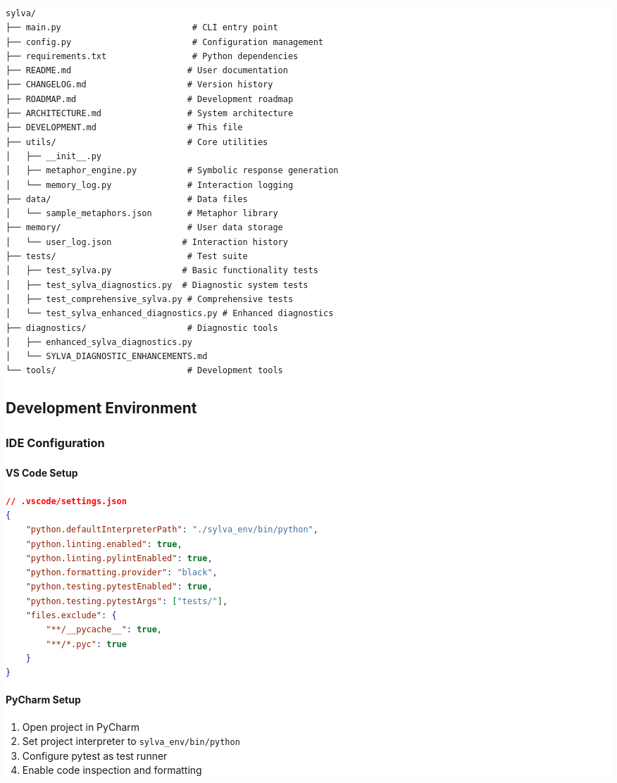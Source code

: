 ```
sylva/
├── main.py                          # CLI entry point
├── config.py                        # Configuration management
├── requirements.txt                 # Python dependencies
├── README.md                       # User documentation
├── CHANGELOG.md                    # Version history
├── ROADMAP.md                      # Development roadmap
├── ARCHITECTURE.md                 # System architecture
├── DEVELOPMENT.md                  # This file
├── utils/                          # Core utilities
│   ├── __init__.py
│   ├── metaphor_engine.py          # Symbolic response generation
│   └── memory_log.py               # Interaction logging
├── data/                           # Data files
│   └── sample_metaphors.json       # Metaphor library
├── memory/                         # User data storage
│   └── user_log.json              # Interaction history
├── tests/                          # Test suite
│   ├── test_sylva.py              # Basic functionality tests
│   ├── test_sylva_diagnostics.py  # Diagnostic system tests
│   ├── test_comprehensive_sylva.py # Comprehensive tests
│   └── test_sylva_enhanced_diagnostics.py # Enhanced diagnostics
├── diagnostics/                    # Diagnostic tools
│   ├── enhanced_sylva_diagnostics.py
│   └── SYLVA_DIAGNOSTIC_ENHANCEMENTS.md
└── tools/                          # Development tools
```

## Development Environment

### IDE Configuration

#### VS Code Setup
```json
// .vscode/settings.json
{
    "python.defaultInterpreterPath": "./sylva_env/bin/python",
    "python.linting.enabled": true,
    "python.linting.pylintEnabled": true,
    "python.formatting.provider": "black",
    "python.testing.pytestEnabled": true,
    "python.testing.pytestArgs": ["tests/"],
    "files.exclude": {
        "**/__pycache__": true,
        "**/*.pyc": true
    }
}
```

#### PyCharm Setup
1. Open project in PyCharm
2. Set project interpreter to `sylva_env/bin/python`
3. Configure pytest as test runner
4. Enable code inspection and formatting
